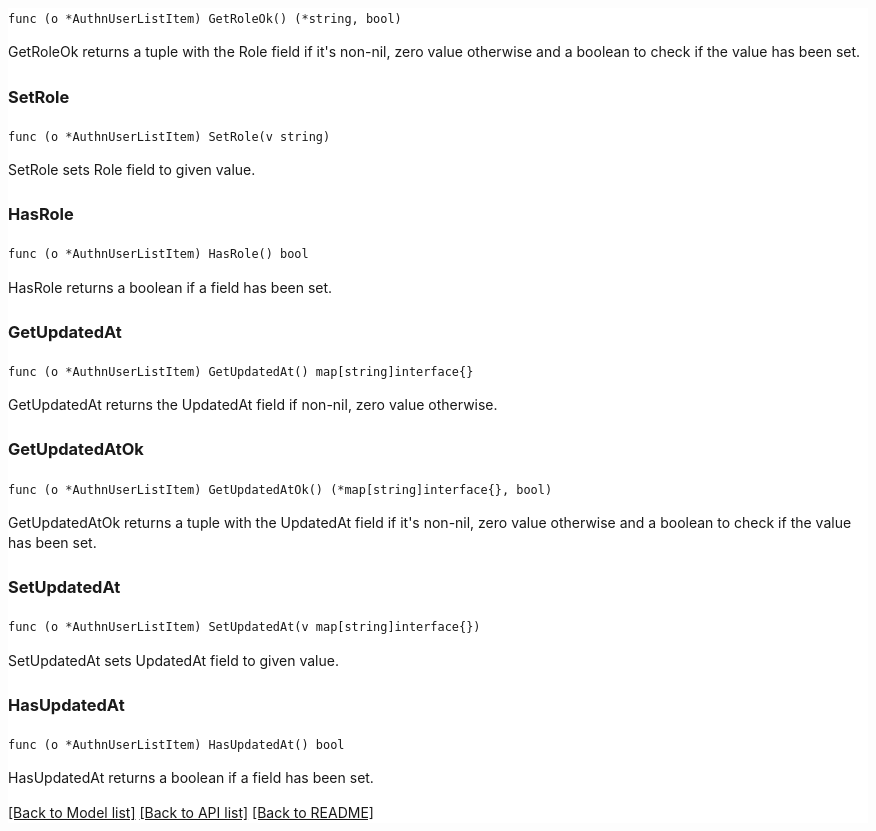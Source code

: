 `func (o *AuthnUserListItem) GetRoleOk() (*string, bool)`

GetRoleOk returns a tuple with the Role field if it's non-nil, zero value otherwise
and a boolean to check if the value has been set.

### SetRole

`func (o *AuthnUserListItem) SetRole(v string)`

SetRole sets Role field to given value.

### HasRole

`func (o *AuthnUserListItem) HasRole() bool`

HasRole returns a boolean if a field has been set.

### GetUpdatedAt

`func (o *AuthnUserListItem) GetUpdatedAt() map[string]interface{}`

GetUpdatedAt returns the UpdatedAt field if non-nil, zero value otherwise.

### GetUpdatedAtOk

`func (o *AuthnUserListItem) GetUpdatedAtOk() (*map[string]interface{}, bool)`

GetUpdatedAtOk returns a tuple with the UpdatedAt field if it's non-nil, zero value otherwise
and a boolean to check if the value has been set.

### SetUpdatedAt

`func (o *AuthnUserListItem) SetUpdatedAt(v map[string]interface{})`

SetUpdatedAt sets UpdatedAt field to given value.

### HasUpdatedAt

`func (o *AuthnUserListItem) HasUpdatedAt() bool`

HasUpdatedAt returns a boolean if a field has been set.


[[Back to Model list]](../README.md#documentation-for-models) [[Back to API list]](../README.md#documentation-for-api-endpoints) [[Back to README]](../README.md)


